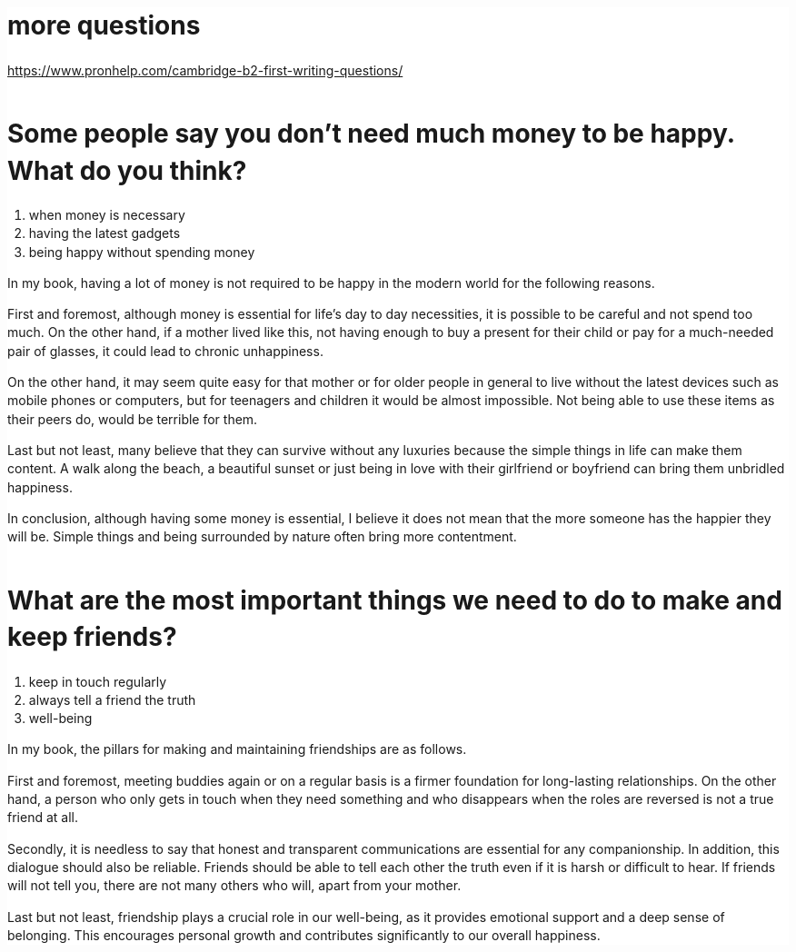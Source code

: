 # more questions

https://www.pronhelp.com/cambridge-b2-first-writing-questions/

# Some people say you don’t need much money to be happy. What do you think?

1. when money is necessary 
2. having the latest gadgets
3. being happy without spending money

In my book, having a lot of money is not required to be happy in the modern world for the following reasons.

First and foremost, although money is essential for life’s day to day necessities, it is possible to be careful and not spend too much. On the other hand, if a mother lived like this, not having enough to buy a present for their child or pay for a much-needed pair of glasses, it could lead to chronic unhappiness.

On the other hand, it may seem quite easy for that mother or for older people in general to live without the latest devices such as mobile phones or computers, but for teenagers and children it would be almost impossible. Not being able to use these items as their peers do, would be terrible for them.

Last but not least, many believe that they can survive without any luxuries because the simple things in life can make them content. A walk along the beach, a beautiful sunset or just being in love with their girlfriend or boyfriend can bring them unbridled happiness.

In conclusion, although having some money is essential, I believe it does not mean that the more someone has the happier they will be. Simple things and being surrounded by nature often bring more contentment.

# What are the most important things we need to do to make and keep friends?

1. keep in touch regularly
2. always tell a friend the truth
3. well-being

In my book, the pillars for making and maintaining friendships are as follows.

First and foremost, meeting buddies again or on a regular basis is a firmer foundation for long-lasting relationships. On the other hand, a person who only gets in touch when they need something and who disappears when the roles are reversed is not a true friend at all. 

Secondly, it is needless to say that honest and transparent communications are essential for any companionship. In addition, this dialogue should also be reliable. Friends should be able to tell each other the truth even if it is harsh or difficult to hear. If friends will not tell you, there are not many others who will, apart from your mother.

Last but not least, friendship plays a crucial role in our well-being, as it provides emotional support and a deep sense of belonging. This encourages personal growth and contributes significantly to our overall happiness.
